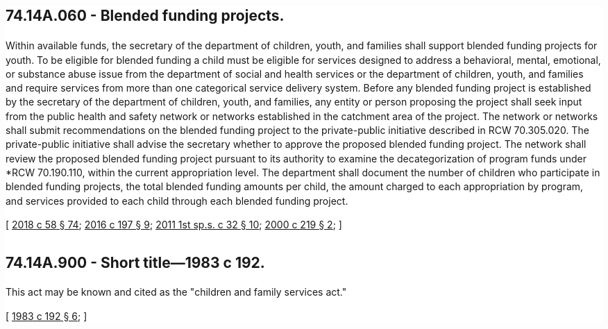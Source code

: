 ## 74.14A.060 - Blended funding projects.
Within available funds, the secretary of the department of children, youth, and families shall support blended funding projects for youth. To be eligible for blended funding a child must be eligible for services designed to address a behavioral, mental, emotional, or substance abuse issue from the department of social and health services or the department of children, youth, and families and require services from more than one categorical service delivery system. Before any blended funding project is established by the secretary of the department of children, youth, and families, any entity or person proposing the project shall seek input from the public health and safety network or networks established in the catchment area of the project. The network or networks shall submit recommendations on the blended funding project to the private-public initiative described in RCW 70.305.020. The private-public initiative shall advise the secretary whether to approve the proposed blended funding project. The network shall review the proposed blended funding project pursuant to its authority to examine the decategorization of program funds under *RCW 70.190.110, within the current appropriation level. The department shall document the number of children who participate in blended funding projects, the total blended funding amounts per child, the amount charged to each appropriation by program, and services provided to each child through each blended funding project.

\[ [2018 c 58 § 74](https://lawfilesext.leg.wa.gov/biennium/2017-18/Pdf/Bills/Session%20Laws/Senate/6287.SL.pdf?cite=2018%20c%2058%20§%2074); [2016 c 197 § 9](https://lawfilesext.leg.wa.gov/biennium/2015-16/Pdf/Bills/Session%20Laws/House/2883.SL.pdf?cite=2016%20c%20197%20§%209); [2011 1st sp.s. c 32 § 10](https://lawfilesext.leg.wa.gov/biennium/2011-12/Pdf/Bills/Session%20Laws/House/1965-S2.SL.pdf?cite=2011%201st%20sp.s.%20c%2032%20§%2010); [2000 c 219 § 2](https://lawfilesext.leg.wa.gov/biennium/1999-00/Pdf/Bills/Session%20Laws/House/2807.SL.pdf?cite=2000%20c%20219%20§%202); \]

## 74.14A.900 - Short title—1983 c 192.
This act may be known and cited as the "children and family services act."

\[ [1983 c 192 § 6](https://leg.wa.gov/CodeReviser/documents/sessionlaw/1983c192.pdf?cite=1983%20c%20192%20§%206); \]

